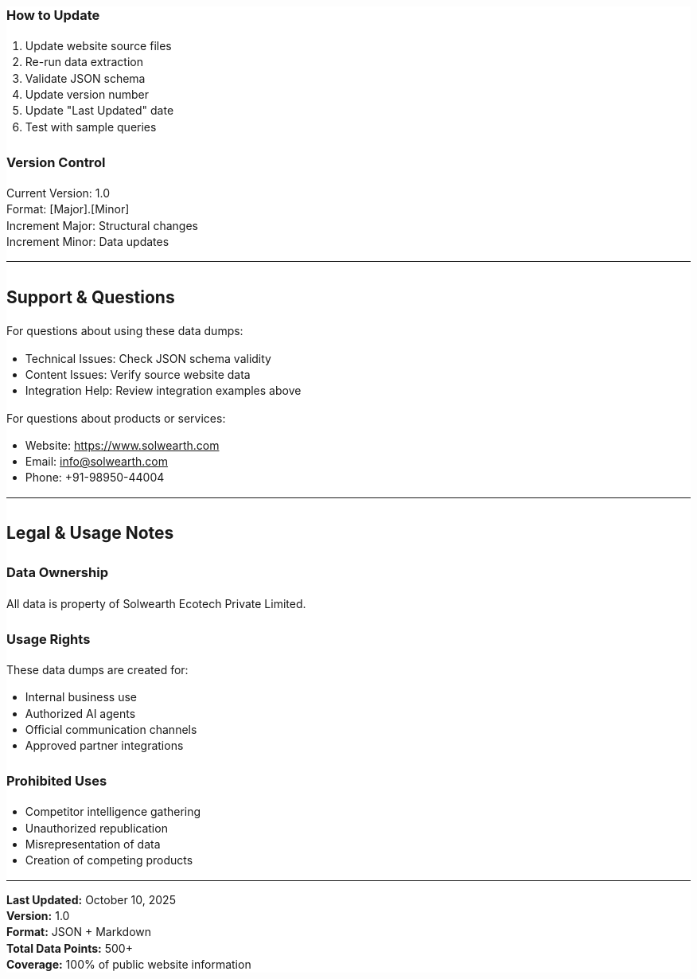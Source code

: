 ### How to Update
1. Update website source files
2. Re-run data extraction
3. Validate JSON schema
4. Update version number
5. Update "Last Updated" date
6. Test with sample queries

### Version Control
Current Version: 1.0  
Format: [Major].[Minor]  
Increment Major: Structural changes  
Increment Minor: Data updates  

---

## Support & Questions

For questions about using these data dumps:
- Technical Issues: Check JSON schema validity
- Content Issues: Verify source website data
- Integration Help: Review integration examples above

For questions about products or services:
- Website: https://www.solwearth.com
- Email: info@solwearth.com
- Phone: +91-98950-44004

---

## Legal & Usage Notes

### Data Ownership
All data is property of Solwearth Ecotech Private Limited.

### Usage Rights
These data dumps are created for:
- Internal business use
- Authorized AI agents
- Official communication channels
- Approved partner integrations

### Prohibited Uses
- Competitor intelligence gathering
- Unauthorized republication
- Misrepresentation of data
- Creation of competing products

---

**Last Updated:** October 10, 2025  
**Version:** 1.0  
**Format:** JSON + Markdown  
**Total Data Points:** 500+  
**Coverage:** 100% of public website information
